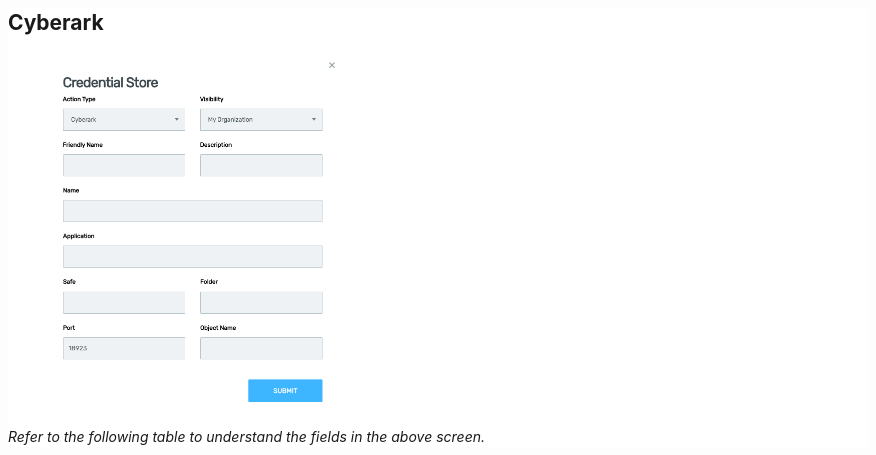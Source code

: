 ## **Cyberark**&#x20;

<div align="left">

<figure><img src="../../../.gitbook/assets/image (332).png" alt="" width="291"><figcaption></figcaption></figure>

</div>

_Refer to the following table to understand the fields in the above screen._&#x20;
